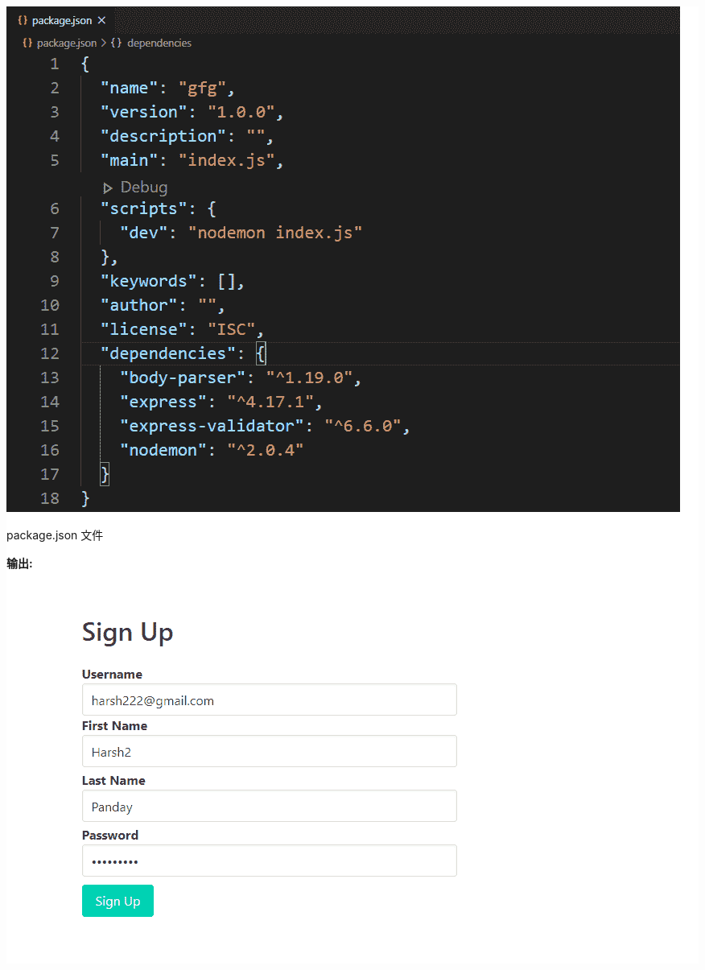 ![](img/bbbf3bf8b231c5f01f5ac9384cc87b83.png)

package.json 文件

**输出:**

![](img/7a944cb8dcbce349ca2ef9a0df525638.png)
